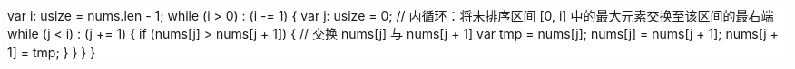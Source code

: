<a id="__codelineno-13-4" name="__codelineno-13-4" href="#__codelineno-13-4"></a><span class="w">    </span><span class="kr">var</span><span class="w"> </span><span class="n">i</span><span class="o">:</span><span class="w"> </span><span class="kt">usize</span><span class="w"> </span><span class="o">=</span><span class="w"> </span><span class="n">nums</span><span class="p">.</span><span class="n">len</span><span class="w"> </span><span class="o">-</span><span class="w"> </span><span class="mi">1</span><span class="p">;</span>
<a id="__codelineno-13-5" name="__codelineno-13-5" href="#__codelineno-13-5"></a><span class="w">    </span><span class="k">while</span><span class="w"> </span><span class="p">(</span><span class="n">i</span><span class="w"> </span><span class="o">&gt;</span><span class="w"> </span><span class="mi">0</span><span class="p">)</span><span class="w"> </span><span class="o">:</span><span class="w"> </span><span class="p">(</span><span class="n">i</span><span class="w"> </span><span class="o">-=</span><span class="w"> </span><span class="mi">1</span><span class="p">)</span><span class="w"> </span><span class="p">{</span>
<a id="__codelineno-13-6" name="__codelineno-13-6" href="#__codelineno-13-6"></a><span class="w">        </span><span class="kr">var</span><span class="w"> </span><span class="n">j</span><span class="o">:</span><span class="w"> </span><span class="kt">usize</span><span class="w"> </span><span class="o">=</span><span class="w"> </span><span class="mi">0</span><span class="p">;</span>
<a id="__codelineno-13-7" name="__codelineno-13-7" href="#__codelineno-13-7"></a><span class="w">        </span><span class="c1">// 内循环：将未排序区间 [0, i] 中的最大元素交换至该区间的最右端</span>
<a id="__codelineno-13-8" name="__codelineno-13-8" href="#__codelineno-13-8"></a><span class="w">        </span><span class="k">while</span><span class="w"> </span><span class="p">(</span><span class="n">j</span><span class="w"> </span><span class="o">&lt;</span><span class="w"> </span><span class="n">i</span><span class="p">)</span><span class="w"> </span><span class="o">:</span><span class="w"> </span><span class="p">(</span><span class="n">j</span><span class="w"> </span><span class="o">+=</span><span class="w"> </span><span class="mi">1</span><span class="p">)</span><span class="w"> </span><span class="p">{</span>
<a id="__codelineno-13-9" name="__codelineno-13-9" href="#__codelineno-13-9"></a><span class="w">            </span><span class="k">if</span><span class="w"> </span><span class="p">(</span><span class="n">nums</span><span class="p">[</span><span class="n">j</span><span class="p">]</span><span class="w"> </span><span class="o">&gt;</span><span class="w"> </span><span class="n">nums</span><span class="p">[</span><span class="n">j</span><span class="w"> </span><span class="o">+</span><span class="w"> </span><span class="mi">1</span><span class="p">])</span><span class="w"> </span><span class="p">{</span>
<a id="__codelineno-13-10" name="__codelineno-13-10" href="#__codelineno-13-10"></a><span class="w">                </span><span class="c1">// 交换 nums[j] 与 nums[j + 1]</span>
<a id="__codelineno-13-11" name="__codelineno-13-11" href="#__codelineno-13-11"></a><span class="w">                </span><span class="kr">var</span><span class="w"> </span><span class="n">tmp</span><span class="w"> </span><span class="o">=</span><span class="w"> </span><span class="n">nums</span><span class="p">[</span><span class="n">j</span><span class="p">];</span>
<a id="__codelineno-13-12" name="__codelineno-13-12" href="#__codelineno-13-12"></a><span class="w">                </span><span class="n">nums</span><span class="p">[</span><span class="n">j</span><span class="p">]</span><span class="w"> </span><span class="o">=</span><span class="w"> </span><span class="n">nums</span><span class="p">[</span><span class="n">j</span><span class="w"> </span><span class="o">+</span><span class="w"> </span><span class="mi">1</span><span class="p">];</span>
<a id="__codelineno-13-13" name="__codelineno-13-13" href="#__codelineno-13-13"></a><span class="w">                </span><span class="n">nums</span><span class="p">[</span><span class="n">j</span><span class="w"> </span><span class="o">+</span><span class="w"> </span><span class="mi">1</span><span class="p">]</span><span class="w"> </span><span class="o">=</span><span class="w"> </span><span class="n">tmp</span><span class="p">;</span>
<a id="__codelineno-13-14" name="__codelineno-13-14" href="#__codelineno-13-14"></a><span class="w">            </span><span class="p">}</span>
<a id="__codelineno-13-15" name="__codelineno-13-15" href="#__codelineno-13-15"></a><span class="w">        </span><span class="p">}</span>
<a id="__codelineno-13-16" name="__codelineno-13-16" href="#__codelineno-13-16"></a><span class="w">    </span><span class="p">}</span>
<a id="__codelineno-13-17" name="__codelineno-13-17" href="#__codelineno-13-17"></a><span class="p">}</span>
</code></pre></div>
</div>
</div>
<div class="tabbed-control tabbed-control--prev" hidden=""><button class="tabbed-button" tabindex="-1" aria-hidden="true"></button></div><div class="tabbed-control tabbed-control--next" hidden=""><button class="tabbed-button" tabindex="-1" aria-hidden="true"></button></div></div>